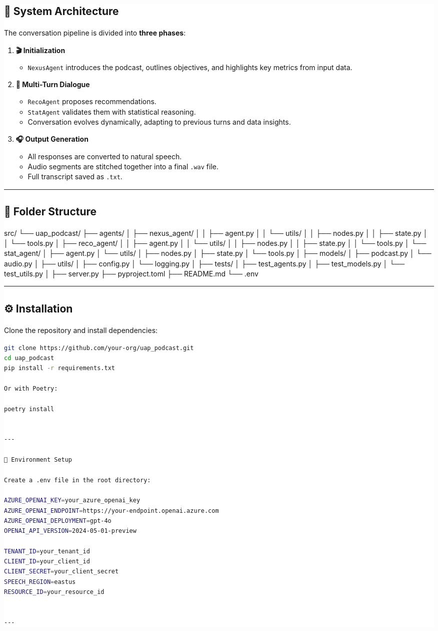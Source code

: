 ## 🧱 System Architecture

The conversation pipeline is divided into **three phases**:

1. **🎬 Initialization**  
   - `NexusAgent` introduces the podcast, outlines objectives, and highlights key metrics from input data.

2. **💬 Multi-Turn Dialogue**  
   - `RecoAgent` proposes recommendations.
   - `StatAgent` validates them with statistical reasoning.
   - Conversation evolves dynamically, adapting to previous turns and data insights.

3. **🎧 Output Generation**  
   - All responses are converted to natural speech.  
   - Audio segments are stitched together into a final `.wav` file.  
   - Full transcript saved as `.txt`.

---

## 📂 Folder Structure

src/ └── uap_podcast/ ├── agents/ │   ├── nexus_agent/ │   │   ├── agent.py │   │   └── utils/ │   │       ├── nodes.py │   │       ├── state.py │   │       └── tools.py │   ├── reco_agent/ │   │   ├── agent.py │   │   └── utils/ │   │       ├── nodes.py │   │       ├── state.py │   │       └── tools.py │   └── stat_agent/ │       ├── agent.py │       └── utils/ │           ├── nodes.py │           ├── state.py │           └── tools.py │ ├── models/ │   ├── podcast.py │   └── audio.py │ ├── utils/ │   ├── config.py │   └── logging.py │ ├── tests/ │   ├── test_agents.py │   ├── test_models.py │   └── test_utils.py │ ├── server.py ├── pyproject.toml ├── README.md └── .env

---

## ⚙️ Installation

Clone the repository and install dependencies:

```bash
git clone https://github.com/your-org/uap_podcast.git
cd uap_podcast
pip install -r requirements.txt

Or with Poetry:

poetry install


---

🔑 Environment Setup

Create a .env file in the root directory:

AZURE_OPENAI_KEY=your_azure_openai_key
AZURE_OPENAI_ENDPOINT=https://your-endpoint.openai.azure.com
AZURE_OPENAI_DEPLOYMENT=gpt-4o
OPENAI_API_VERSION=2024-05-01-preview

TENANT_ID=your_tenant_id
CLIENT_ID=your_client_id
CLIENT_SECRET=your_client_secret
SPEECH_REGION=eastus
RESOURCE_ID=your_resource_id


---
```
